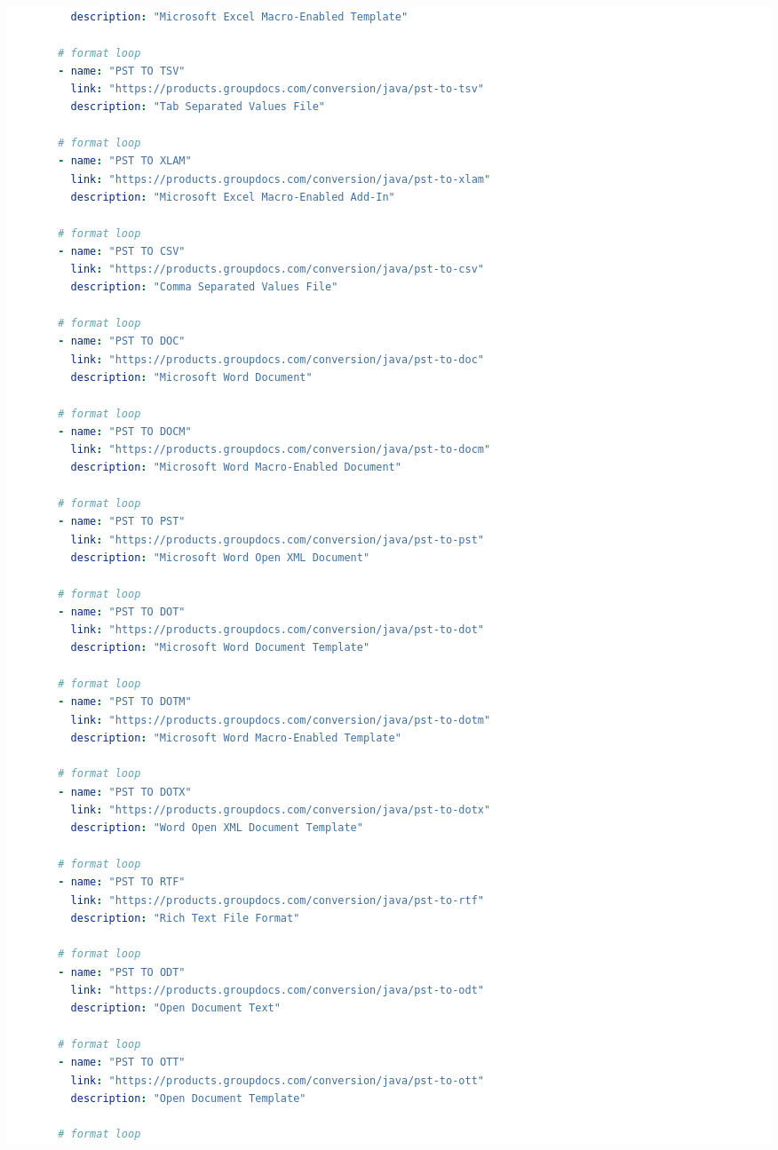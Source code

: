 ```yaml
          description: "Microsoft Excel Macro-Enabled Template"

        # format loop
        - name: "PST TO TSV"
          link: "https://products.groupdocs.com/conversion/java/pst-to-tsv"
          description: "Tab Separated Values File"

        # format loop
        - name: "PST TO XLAM"
          link: "https://products.groupdocs.com/conversion/java/pst-to-xlam"
          description: "Microsoft Excel Macro-Enabled Add-In"

        # format loop
        - name: "PST TO CSV"
          link: "https://products.groupdocs.com/conversion/java/pst-to-csv"
          description: "Comma Separated Values File"

        # format loop
        - name: "PST TO DOC"
          link: "https://products.groupdocs.com/conversion/java/pst-to-doc"
          description: "Microsoft Word Document"

        # format loop
        - name: "PST TO DOCM"
          link: "https://products.groupdocs.com/conversion/java/pst-to-docm"
          description: "Microsoft Word Macro-Enabled Document"

        # format loop
        - name: "PST TO PST"
          link: "https://products.groupdocs.com/conversion/java/pst-to-pst"
          description: "Microsoft Word Open XML Document"

        # format loop
        - name: "PST TO DOT"
          link: "https://products.groupdocs.com/conversion/java/pst-to-dot"
          description: "Microsoft Word Document Template"

        # format loop
        - name: "PST TO DOTM"
          link: "https://products.groupdocs.com/conversion/java/pst-to-dotm"
          description: "Microsoft Word Macro-Enabled Template"

        # format loop
        - name: "PST TO DOTX"
          link: "https://products.groupdocs.com/conversion/java/pst-to-dotx"
          description: "Word Open XML Document Template"

        # format loop
        - name: "PST TO RTF"
          link: "https://products.groupdocs.com/conversion/java/pst-to-rtf"
          description: "Rich Text File Format"

        # format loop
        - name: "PST TO ODT"
          link: "https://products.groupdocs.com/conversion/java/pst-to-odt"
          description: "Open Document Text"

        # format loop
        - name: "PST TO OTT"
          link: "https://products.groupdocs.com/conversion/java/pst-to-ott"
          description: "Open Document Template"

        # format loop
```